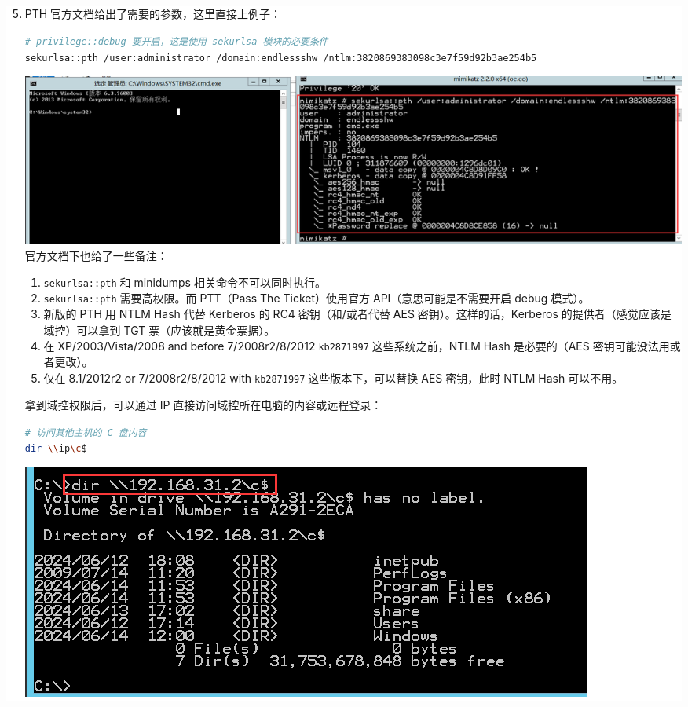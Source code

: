 5. PTH
    官方文档给出了需要的参数，这里直接上例子：

    ```bash
    # privilege::debug 要开启，这是使用 sekurlsa 模块的必要条件
    sekurlsa::pth /user:administrator /domain:endlessshw /ntlm:3820869383098c3e7f59d92b3ae254b5
    ```
    ![image-20240616112957956](Kerberos/image-20240616112957956.png)
    官方文档下也给了一些备注：
    
    1. `sekurlsa::pth` 和 minidumps 相关命令不可以同时执行。
    2. `sekurlsa::pth` 需要高权限。而 PTT（Pass The Ticket）使用官方 API（意思可能是不需要开启 debug 模式）。
    3. 新版的 PTH 用 NTLM Hash 代替 Kerberos 的 RC4 密钥（和/或者代替 AES 密钥）。这样的话，Kerberos 的提供者（感觉应该是域控）可以拿到 TGT 票（应该就是黄金票据）。
    4. 在 XP/2003/Vista/2008 and before 7/2008r2/8/2012 `kb2871997` 这些系统之前，NTLM Hash 是必要的（AES 密钥可能没法用或者更改）。
    5. 仅在 8.1/2012r2 or 7/2008r2/8/2012 with `kb2871997` 这些版本下，可以替换 AES 密钥，此时 NTLM Hash 可以不用。
    
    拿到域控权限后，可以通过 IP 直接访问域控所在电脑的内容或远程登录：
    ```bash
    # 访问其他主机的 C 盘内容
    dir \\ip\c$
    ```
    
    ![image-20240616141212740](Kerberos/image-20240616141212740.png)
    